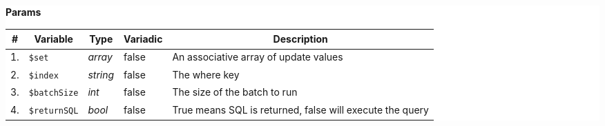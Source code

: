 
**Params**

<table>
<thead>
<tr>
<th>#</th>
<th>Variable</th>
<th>Type</th>
<th>Variadic</th>
<th>Description</th>
</tr>
</thead>
<tbody>

<tr>
<td>1.</td>
<td><code>$set</code></td>
<td><em>array
</em></td>
<td>false</td>
<td>An associative array of update values</td>
</tr>

<tr>
<td>2.</td>
<td><code>$index</code></td>
<td><em>string
</em></td>
<td>false</td>
<td>The where key</td>
</tr>

<tr>
<td>3.</td>
<td><code>$batchSize</code></td>
<td><em>int
</em></td>
<td>false</td>
<td>The size of the batch to run</td>
</tr>

<tr>
<td>4.</td>
<td><code>$returnSQL</code></td>
<td><em>bool
</em></td>
<td>false</td>
<td>True means SQL is returned, false will execute the query</td>
</tr>


</tbody>
</table>
